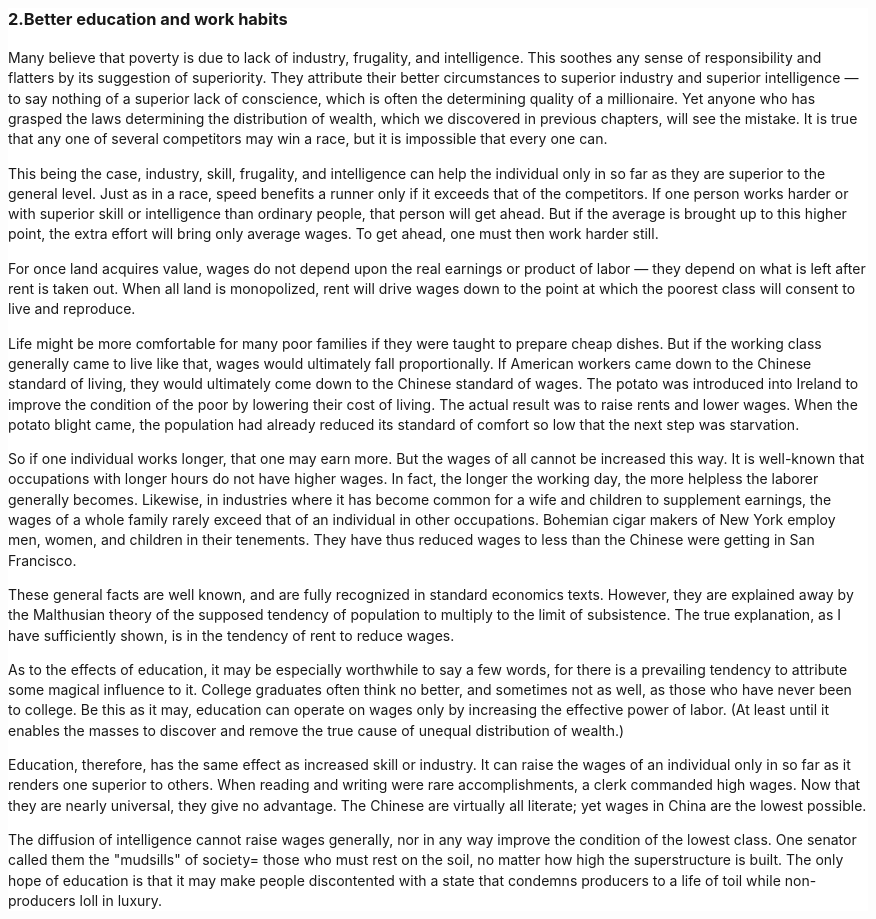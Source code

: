 ### 2.Better education and work habits

Many believe that poverty is due to lack of industry, frugality, and intelligence. This soothes any sense of responsibility and flatters by its suggestion of superiority. They attribute their better circumstances to superior industry and superior intelligence — to say nothing of a superior lack of conscience, which is often the determining quality of a millionaire.
Yet anyone who has grasped the laws determining the distribution of wealth, which we discovered in previous chapters, will see the mistake. It is true that any one of several competitors may win a race, but it is impossible that every one can.

This being the case, industry, skill, frugality, and intelligence can help the individual only in so far as they are superior to the general level. Just as in a race, speed benefits a runner only if it exceeds that of the competitors. If one person works harder or with superior skill or intelligence than ordinary people, that person will get ahead. But if the average is brought up to this higher point, the extra effort will bring only average wages. To get ahead, one must then work harder still.

For once land acquires value, wages do not depend upon the real earnings or product of labor — they depend on what is left after rent is taken out. When all land is monopolized, rent will drive wages down to the point at which the poorest class will consent to live and reproduce.

Life might be more comfortable for many poor families if they were taught to prepare cheap dishes. But if the working class generally came to live like that, wages would ultimately fall proportionally. If American workers came down to the Chinese standard of living, they would ultimately come down to the Chinese standard of wages. The potato was introduced into Ireland to improve the condition of the poor by lowering their cost of living. The actual result was to raise rents and lower wages. When the potato blight came, the population had already reduced its standard of comfort so low that the next step was starvation.

So if one individual works longer, that one may earn more. But the wages of all cannot be increased this way. It is well-known that occupations with longer hours do not have higher wages. In fact, the longer the working day, the more helpless the laborer generally becomes. Likewise, in industries where it has become common for a wife and children to supplement earnings, the wages of a whole family rarely exceed that of an individual in other occupations. Bohemian cigar makers of New York employ men, women, and children in their tenements. They have thus reduced wages to less than the Chinese were getting in San Francisco.

These general facts are well known, and are fully recognized in standard economics texts. However, they are explained away by the Malthusian theory of the supposed tendency of population to multiply to the limit of subsistence. The true explanation, as I have sufficiently shown, is in the tendency of rent to reduce wages.

As to the effects of education, it may be especially worthwhile to say a few words, for there is a prevailing tendency to attribute some magical influence to it. College graduates often think no better, and sometimes not as well, as those who have never been to college. Be this as it may, education can operate on wages only by increasing the effective power of labor. (At least until it enables the masses to discover and remove the true cause of unequal distribution of wealth.)

Education, therefore, has the same effect as increased skill or industry. It can raise the wages of an individual only in so far as it renders one superior to others. When reading and writing were rare accomplishments, a clerk commanded high wages. Now that they are nearly universal, they give no advantage. The Chinese are virtually all literate; yet wages in China are the lowest possible.

The diffusion of intelligence cannot raise wages generally, nor in any way improve the condition of the lowest class. One senator called them the "mudsills" of society=  those who must rest on the soil, no matter how high the superstructure is built. The only hope of education is that it may make people discontented with a state that condemns producers to a life of toil while non-producers loll in luxury.
